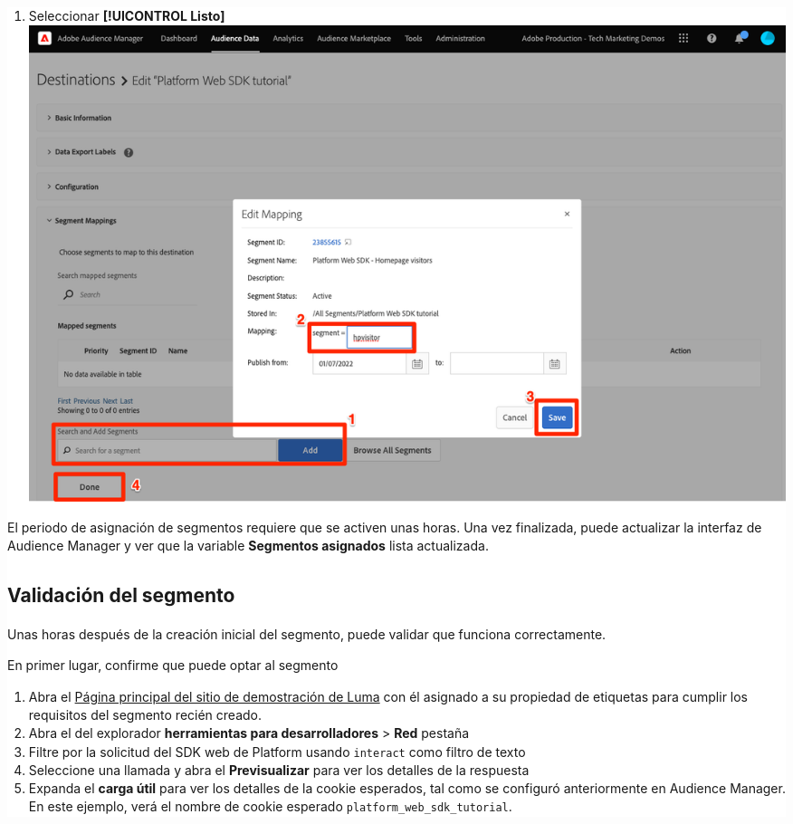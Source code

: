 1. Seleccionar **[!UICONTROL Listo]**
   ![Agregar característica del Audience Manager de Adobe Experience Platform](assets/luma-cookie-segment-dw.png)

El periodo de asignación de segmentos requiere que se activen unas horas. Una vez finalizada, puede actualizar la interfaz de Audience Manager y ver que la variable **Segmentos asignados** lista actualizada.

## Validación del segmento

Unas horas después de la creación inicial del segmento, puede validar que funciona correctamente.

En primer lugar, confirme que puede optar al segmento

1. Abra el [Página principal del sitio de demostración de Luma](https://luma.enablementadobe.com/content/luma/us/en.html) con él asignado a su propiedad de etiquetas para cumplir los requisitos del segmento recién creado.
1. Abra el del explorador **herramientas para desarrolladores**  > **Red** pestaña
1. Filtre por la solicitud del SDK web de Platform usando `interact` como filtro de texto
1. Seleccione una llamada y abra el **Previsualizar** para ver los detalles de la respuesta
1. Expanda el **carga útil** para ver los detalles de la cookie esperados, tal como se configuró anteriormente en Audience Manager. En este ejemplo, verá el nombre de cookie esperado `platform_web_sdk_tutorial`.
